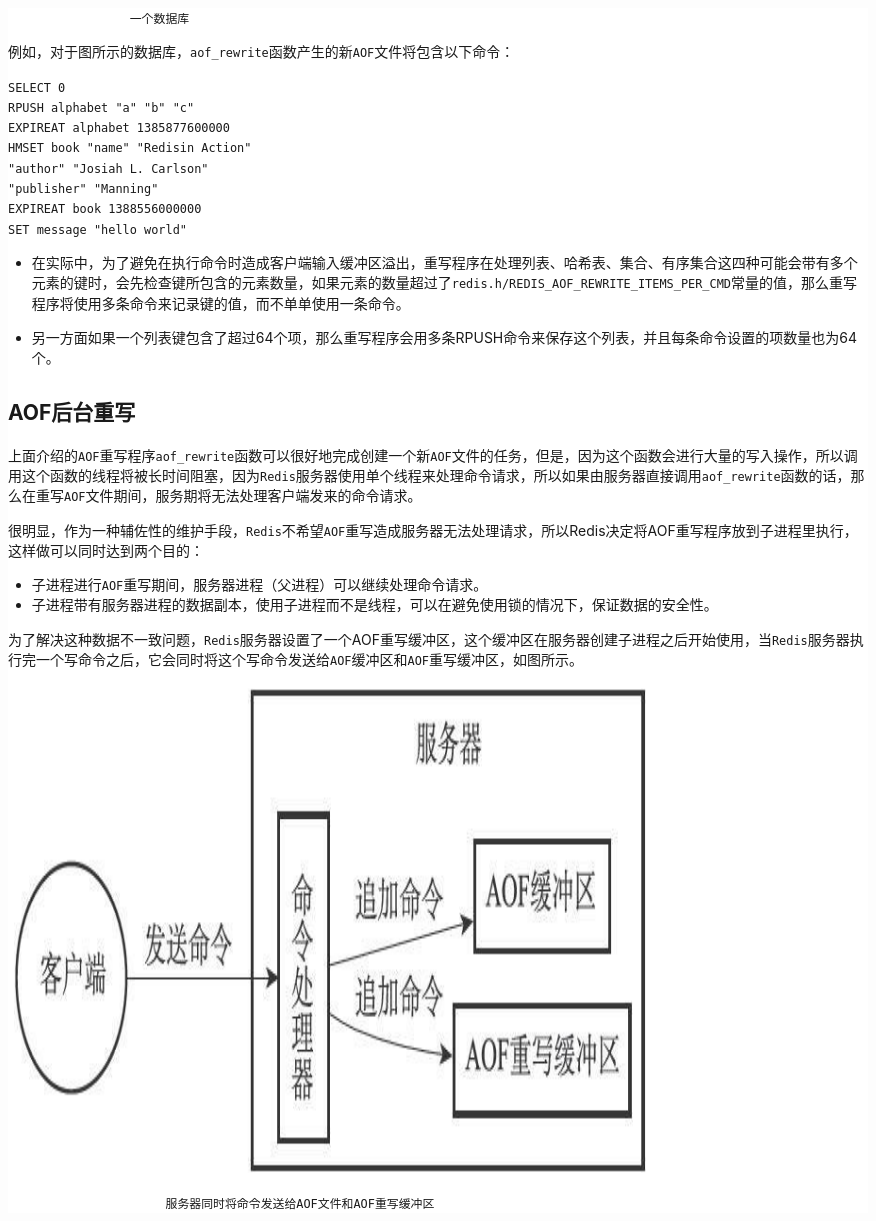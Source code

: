 ```
                 一个数据库
```

例如，对于图所示的数据库，`aof_rewrite`函数产生的新`AOF`文件将包含以下命令：
```
SELECT 0
RPUSH alphabet "a" "b" "c"
EXPIREAT alphabet 1385877600000
HMSET book "name" "Redisin Action"
"author" "Josiah L. Carlson"
"publisher" "Manning"
EXPIREAT book 1388556000000
SET message "hello world"
```
* 在实际中，为了避免在执行命令时造成客户端输入缓冲区溢出，重写程序在处理列表、哈希表、集合、有序集合这四种可能会带有多个元素的键时，会先检查键所包含的元素数量，如果元素的数量超过了`redis.h/REDIS_AOF_REWRITE_ITEMS_PER_CMD`常量的值，那么重写程序将使用多条命令来记录键的值，而不单单使用一条命令。

* 另一方面如果一个列表键包含了超过64个项，那么重写程序会用多条RPUSH命令来保存这个列表，并且每条命令设置的项数量也为64个。

## AOF后台重写
上面介绍的`AOF`重写程序`aof_rewrite`函数可以很好地完成创建一个新`AOF`文件的任务，但是，因为这个函数会进行大量的写入操作，所以调用这个函数的线程将被长时间阻塞，因为`Redis`服务器使用单个线程来处理命令请求，所以如果由服务器直接调用`aof_rewrite`函数的话，那么在重写`AOF`文件期间，服务期将无法处理客户端发来的命令请求。

很明显，作为一种辅佐性的维护手段，`Redis`不希望`AOF`重写造成服务器无法处理请求，所以Redis决定将AOF重写程序放到子进程里执行，这样做可以同时达到两个目的：
* 子进程进行`AOF`重写期间，服务器进程（父进程）可以继续处理命令请求。
* 子进程带有服务器进程的数据副本，使用子进程而不是线程，可以在避免使用锁的情况下，保证数据的安全性。

为了解决这种数据不一致问题，`Redis`服务器设置了一个AOF重写缓冲区，这个缓冲区在服务器创建子进程之后开始使用，当`Redis`服务器执行完一个写命令之后，它会同时将这个写命令发送给`AOF`缓冲区和`AOF`重写缓冲区，如图所示。

![服务器同时将命令发送给AOF文件和AOF重写缓冲区](../../assets/服务器同时将命令发送给AOF文件和AOF重写缓冲区.png)
```
                      服务器同时将命令发送给AOF文件和AOF重写缓冲区
```

